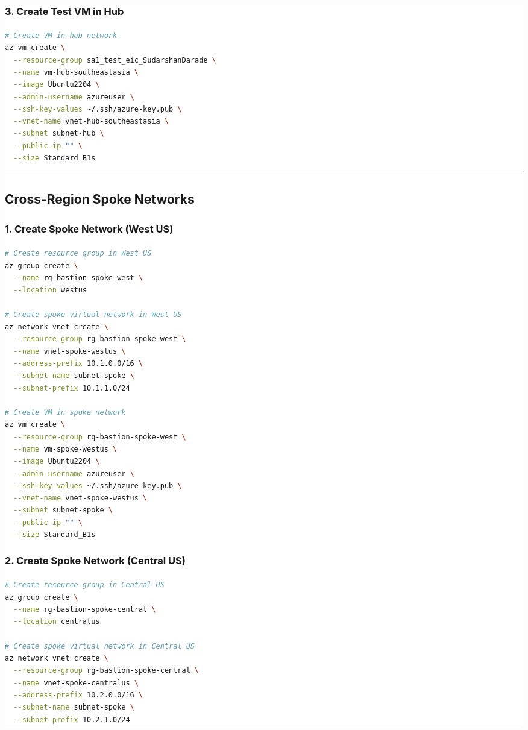 ### 3. Create Test VM in Hub

```bash
# Create VM in hub network
az vm create \
  --resource-group sa1_test_eic_SudarshanDarade \
  --name vm-hub-southeastasia \
  --image Ubuntu2204 \
  --admin-username azureuser \
  --ssh-key-values ~/.ssh/azure-key.pub \
  --vnet-name vnet-hub-southeastasia \
  --subnet subnet-hub \
  --public-ip "" \
  --size Standard_B1s
```

---

## Cross-Region Spoke Networks

### 1. Create Spoke Network (West US)

```bash
# Create resource group in West US
az group create \
  --name rg-bastion-spoke-west \
  --location westus

# Create spoke virtual network in West US
az network vnet create \
  --resource-group rg-bastion-spoke-west \
  --name vnet-spoke-westus \
  --address-prefix 10.1.0.0/16 \
  --subnet-name subnet-spoke \
  --subnet-prefix 10.1.1.0/24

# Create VM in spoke network
az vm create \
  --resource-group rg-bastion-spoke-west \
  --name vm-spoke-westus \
  --image Ubuntu2204 \
  --admin-username azureuser \
  --ssh-key-values ~/.ssh/azure-key.pub \
  --vnet-name vnet-spoke-westus \
  --subnet subnet-spoke \
  --public-ip "" \
  --size Standard_B1s
```

### 2. Create Spoke Network (Central US)

```bash
# Create resource group in Central US
az group create \
  --name rg-bastion-spoke-central \
  --location centralus

# Create spoke virtual network in Central US
az network vnet create \
  --resource-group rg-bastion-spoke-central \
  --name vnet-spoke-centralus \
  --address-prefix 10.2.0.0/16 \
  --subnet-name subnet-spoke \
  --subnet-prefix 10.2.1.0/24
```